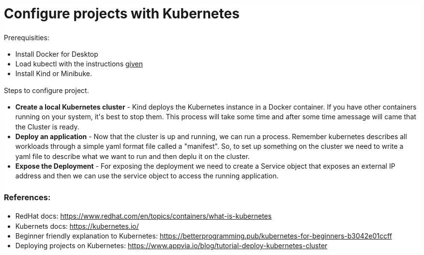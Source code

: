 # Configure projects with Kubernetes

Prerequisities:
- Install Docker for Desktop
- Load kubectl with the instructions [given](https://kubernetes.io/docs/tasks/tools/#install-kubectl-on-linux)
- Install Kind or Minibuke.

Steps to configure project.

- <b>Create a local Kubernetes cluster</b> - Kind deploys the Kubernetes instance in a Docker container. If you have other containers running on your system, it's best to stop them. This process will take some time and after some time amessage will came that the Cluster is ready.
- <b>Deploy an application</b> - Now that the cluster is up and running, we can run a process. Remember kubernetes describes all workloads through a simple yaml format file called a "manifest". So, to set up something on the cluster we need to write a yaml file to describe what we want to run and then deplu it on the cluster.
- <b>Expose the Deployment</b> - For exposing the deployment we need to create a Service object that exposes an external IP address and then we can use the service object to access the running application.

### References:

- RedHat docs: https://www.redhat.com/en/topics/containers/what-is-kubernetes
- Kubernets docs: https://kubernetes.io/
- Beginner friendly explanation to Kubernetes: https://betterprogramming.pub/kubernetes-for-beginners-b3042e01ccff
- Deploying projects on Kubernetes: https://www.appvia.io/blog/tutorial-deploy-kubernetes-cluster
